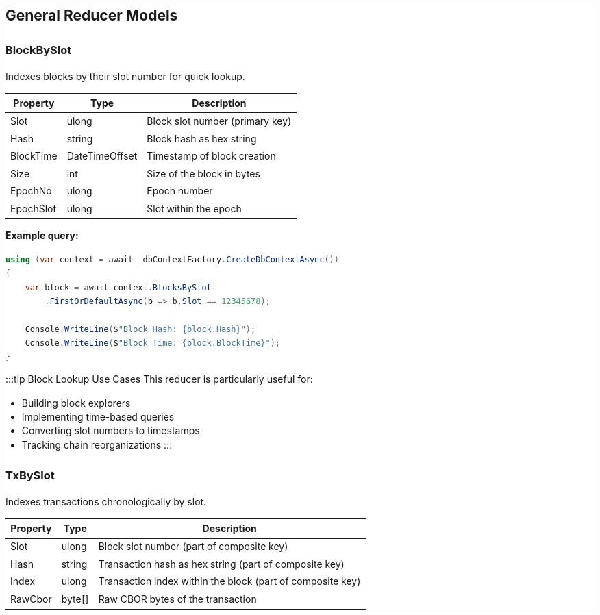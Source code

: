 ## General Reducer Models

### BlockBySlot

Indexes blocks by their slot number for quick lookup.

| Property  | Type           | Description                     |
| --------- | -------------- | ------------------------------- |
| Slot      | ulong          | Block slot number (primary key) |
| Hash      | string         | Block hash as hex string        |
| BlockTime | DateTimeOffset | Timestamp of block creation     |
| Size      | int            | Size of the block in bytes      |
| EpochNo   | ulong          | Epoch number                    |
| EpochSlot | ulong          | Slot within the epoch           |

**Example query:**

```csharp
using (var context = await _dbContextFactory.CreateDbContextAsync())
{
    var block = await context.BlocksBySlot
        .FirstOrDefaultAsync(b => b.Slot == 12345678);

    Console.WriteLine($"Block Hash: {block.Hash}");
    Console.WriteLine($"Block Time: {block.BlockTime}");
}
```

:::tip Block Lookup Use Cases
This reducer is particularly useful for:

- Building block explorers
- Implementing time-based queries
- Converting slot numbers to timestamps
- Tracking chain reorganizations
  :::

### TxBySlot

Indexes transactions chronologically by slot.

| Property | Type   | Description                                                |
| -------- | ------ | ---------------------------------------------------------- |
| Slot     | ulong  | Block slot number (part of composite key)                  |
| Hash     | string | Transaction hash as hex string (part of composite key)     |
| Index    | ulong  | Transaction index within the block (part of composite key) |
| RawCbor  | byte[] | Raw CBOR bytes of the transaction                          |
